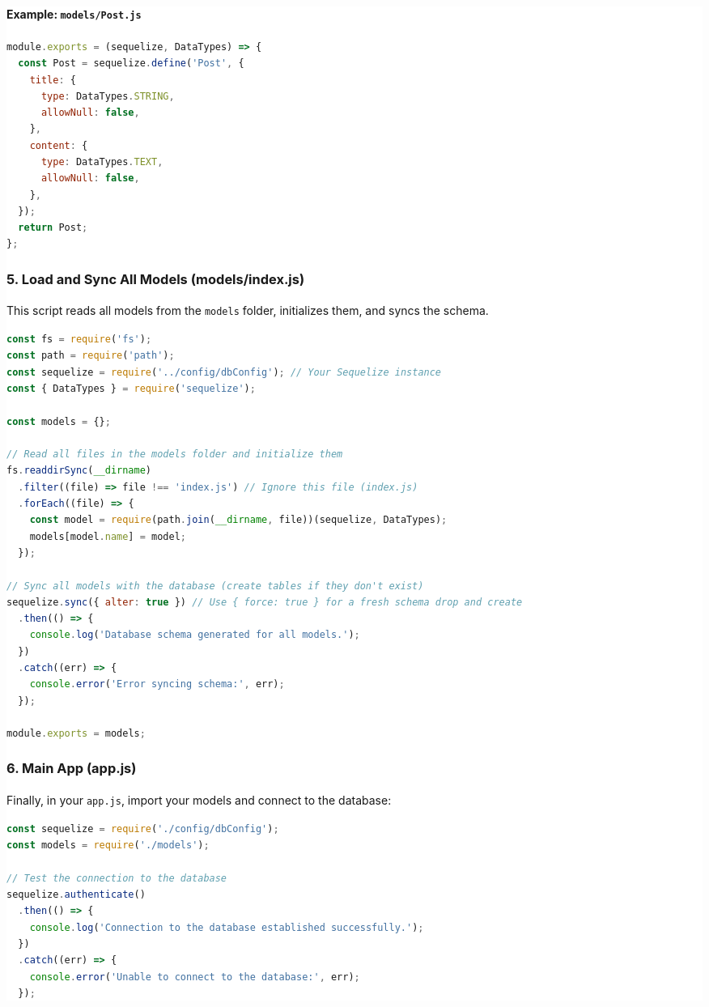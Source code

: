 #### Example: `models/Post.js`
```javascript
module.exports = (sequelize, DataTypes) => {
  const Post = sequelize.define('Post', {
    title: {
      type: DataTypes.STRING,
      allowNull: false,
    },
    content: {
      type: DataTypes.TEXT,
      allowNull: false,
    },
  });
  return Post;
};
```

### 5. **Load and Sync All Models (models/index.js)**
This script reads all models from the `models` folder, initializes them, and syncs the schema.

```javascript
const fs = require('fs');
const path = require('path');
const sequelize = require('../config/dbConfig'); // Your Sequelize instance
const { DataTypes } = require('sequelize');

const models = {};

// Read all files in the models folder and initialize them
fs.readdirSync(__dirname)
  .filter((file) => file !== 'index.js') // Ignore this file (index.js)
  .forEach((file) => {
    const model = require(path.join(__dirname, file))(sequelize, DataTypes);
    models[model.name] = model;
  });

// Sync all models with the database (create tables if they don't exist)
sequelize.sync({ alter: true }) // Use { force: true } for a fresh schema drop and create
  .then(() => {
    console.log('Database schema generated for all models.');
  })
  .catch((err) => {
    console.error('Error syncing schema:', err);
  });

module.exports = models;
```

### 6. **Main App (app.js)**
Finally, in your `app.js`, import your models and connect to the database:

```javascript
const sequelize = require('./config/dbConfig');
const models = require('./models');

// Test the connection to the database
sequelize.authenticate()
  .then(() => {
    console.log('Connection to the database established successfully.');
  })
  .catch((err) => {
    console.error('Unable to connect to the database:', err);
  });
```
